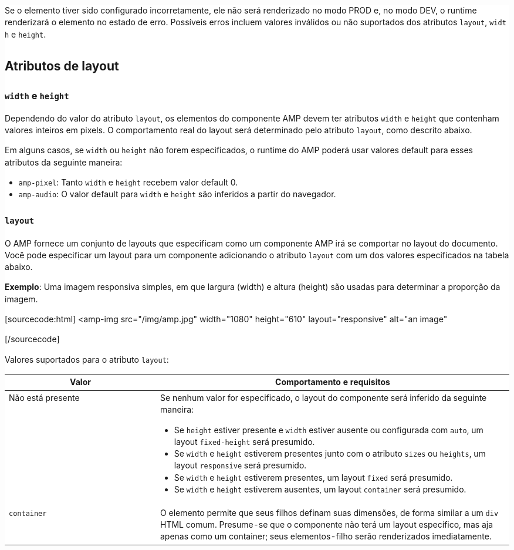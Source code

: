 Se o elemento tiver sido configurado incorretamente, ele não será renderizado no modo PROD e, no modo DEV, o runtime renderizará o elemento no estado de erro. Possíveis erros incluem valores inválidos ou não suportados dos atributos `layout`, `width` e `height`.

## Atributos de layout <a name="layout-attributes"></a>

### `width` e `height` <a name="width-and-height"></a>

Dependendo do valor do atributo `layout`, os elementos do componente AMP devem ter atributos `width` e `height` que contenham valores inteiros em pixels. O comportamento real do layout será determinado pelo atributo `layout`, como descrito abaixo.

Em alguns casos, se `width` ou `height` não forem especificados, o runtime do AMP poderá usar valores default para esses atributos da seguinte maneira:

- `amp-pixel`: Tanto `width` e `height` recebem valor default 0.
- `amp-audio`: O valor default para `width` e `height` são inferidos a partir do navegador.

### `layout` <a name="layout"></a>

O AMP fornece um conjunto de layouts que especificam como um componente AMP irá se comportar no layout do documento. Você pode especificar um layout para um componente adicionando o atributo `layout` com um dos valores especificados na tabela abaixo.

**Exemplo**: Uma imagem responsiva simples, em que largura (width) e altura (height) são usadas para determinar a proporção da imagem.

[sourcecode:html]
<amp-img
  src="/img/amp.jpg"
  width="1080"
  height="610"
  layout="responsive"
  alt="an image"
></amp-img>
[/sourcecode]

Valores suportados para o atributo `layout`:

<table>
  <thead>
    <tr>
      <th width="30%">Valor</th>
      <th>Comportamento e requisitos</th>
    </tr>
  </thead>
  <tbody>
    <tr>
      <td>Não está presente</td>
      <td>Se nenhum valor for especificado, o layout do componente será inferido da seguinte maneira:         <ul>           <li>Se <code>height</code> estiver presente e <code>width</code> estiver ausente ou configurada com <code>auto</code>, um layout <code>fixed-height</code> será presumido.</li>           <li>Se <code>width</code> e <code>height</code> estiverem presentes junto com o atributo <code>sizes</code> ou <code>heights</code>, um layout <code>responsive</code> será presumido.</li>           <li>Se <code>width</code> e <code>height</code> estiverem presentes, um layout  <code>fixed</code> será presumido.</li>           <li> Se <code>width</code> e <code>height</code> estiverem ausentes, um layout <code>container</code> será presumido.</li>         </ul>
</td>
    </tr>
    <tr>
      <td><code>container</code></td>
      <td>O elemento permite que seus filhos definam suas dimensões, de forma similar a um <code>div</code> HTML comum. Presume-se que o componente não terá um layout específico, mas aja apenas como um container; seus elementos-filho serão renderizados imediatamente.</td>
    </tr>
    <tr>